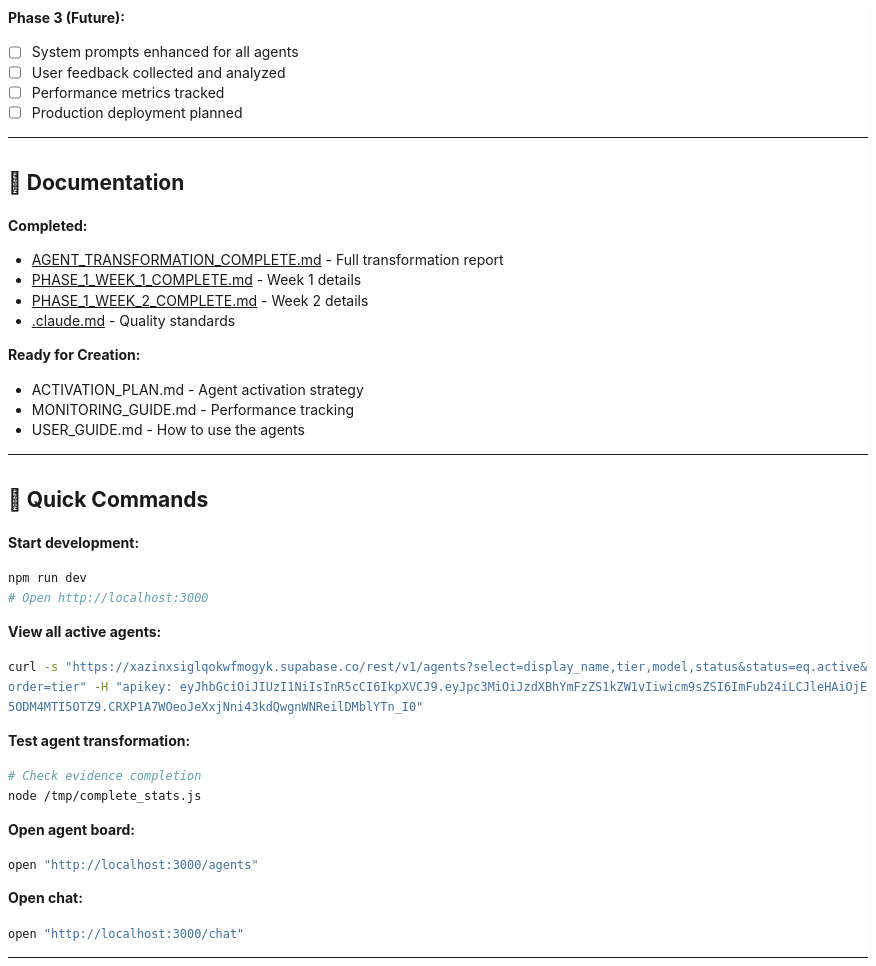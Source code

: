 **Phase 3 (Future):**
- [ ] System prompts enhanced for all agents
- [ ] User feedback collected and analyzed
- [ ] Performance metrics tracked
- [ ] Production deployment planned

---

## 📝 Documentation

**Completed:**
- [AGENT_TRANSFORMATION_COMPLETE.md](AGENT_TRANSFORMATION_COMPLETE.md) - Full transformation report
- [PHASE_1_WEEK_1_COMPLETE.md](PHASE_1_WEEK_1_COMPLETE.md) - Week 1 details
- [PHASE_1_WEEK_2_COMPLETE.md](PHASE_1_WEEK_2_COMPLETE.md) - Week 2 details
- [.claude.md](.claude.md) - Quality standards

**Ready for Creation:**
- ACTIVATION_PLAN.md - Agent activation strategy
- MONITORING_GUIDE.md - Performance tracking
- USER_GUIDE.md - How to use the agents

---

## 🚀 Quick Commands

**Start development:**
```bash
npm run dev
# Open http://localhost:3000
```

**View all active agents:**
```bash
curl -s "https://xazinxsiglqokwfmogyk.supabase.co/rest/v1/agents?select=display_name,tier,model,status&status=eq.active&order=tier" -H "apikey: eyJhbGciOiJIUzI1NiIsInR5cCI6IkpXVCJ9.eyJpc3MiOiJzdXBhYmFzZS1kZW1vIiwicm9sZSI6ImFub24iLCJleHAiOjE5ODM4MTI5OTZ9.CRXP1A7WOeoJeXxjNni43kdQwgnWNReilDMblYTn_I0"
```

**Test agent transformation:**
```bash
# Check evidence completion
node /tmp/complete_stats.js
```

**Open agent board:**
```bash
open "http://localhost:3000/agents"
```

**Open chat:**
```bash
open "http://localhost:3000/chat"
```

---
